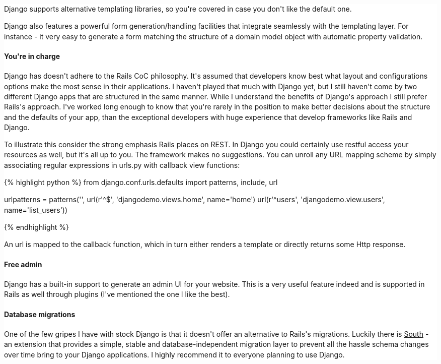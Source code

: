 Django supports alternative templating libraries, so you're covered in
case you don't like the default one.

Django also features a powerful form generation/handling facilities
that integrate seamlessly with the templating layer. For instance - it
very easy to generate a form matching the structure of a domain model
object with automatic property validation.

#### You're in charge

Django has doesn't adhere to the Rails CoC philosophy. It's assumed
that developers know best what layout and configurations options make
the most sense in their applications. I haven't played that much with
Django yet, but I still haven't come by two different Django apps that
are structured in the same manner. While I understand the benefits of
Django's approach I still prefer Rails's approach. I've worked long
enough to know that you're rarely in the position to make better
decisions about the structure and the defaults of your app, than the
exceptional developers with huge experience that develop frameworks
like Rails and Django.

To illustrate this consider the strong emphasis Rails places on
REST. In Django you could certainly use restful access your resources
as well, but it's all up to you. The framework makes no
suggestions. You can unroll any URL mapping scheme by simply
associating regular expressions in urls.py with callback view
functions:

{% highlight python %}
from django.conf.urls.defaults import patterns, include, url

urlpatterns = patterns('',
    url(r'^$', 'djangodemo.views.home', name='home')
    url(r'^users', 'djangodemo.view.users', name='list_users'))

{% endhighlight %}

An url is mapped to the callback function, which in turn either renders a
template or directly returns some Http response.

#### Free admin

Django has a built-in support to generate an admin UI for your
website. This is a very useful feature indeed and is supported in
Rails as well through plugins (I've mentioned the one I like the
best).

#### Database migrations

One of the few gripes I have with stock Django is that it doesn't
offer an alternative to Rails's migrations. Luckily there is
[South](http://south.aeracode.org/) - an extension that provides a
simple, stable and database-independent migration layer to prevent all
the hassle schema changes over time bring to your Django
applications. I highly recommend it to everyone planning to use
Django.
